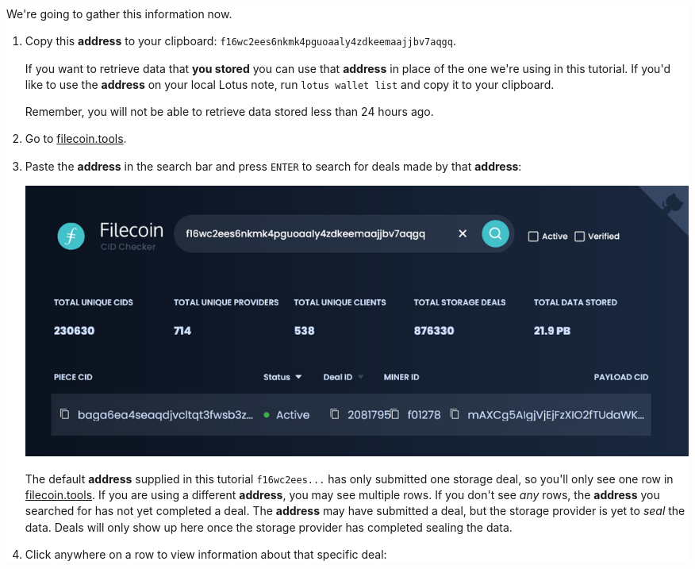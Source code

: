 We're going to gather this information now.

1. Copy this **address** to your clipboard: `f16wc2ees6nkmk4pguoaaly4zdkeemaajjbv7aqgq`.

    If you want to retrieve data that **you stored** you can use that **address** in place of the one we're using in this tutorial. If you'd like to use the **address** on your local Lotus note, run `lotus wallet list` and copy it to your clipboard.

    Remember, you will not be able to retrieve data stored less than 24 hours ago.

1. Go to [filecoin.tools](https://filecoin.tools).
1. Paste the **address** in the search bar and press `ENTER` to search for deals made by that **address**:

    ![Filecoin.tools showing all the deals made by a single address.](images/filecoin-tools-search-address.png)

    The default **address** supplied in this tutorial `f16wc2ees...` has only submitted one storage deal, so you'll only see one row in [filecoin.tools](https://filecoin.tools/f16wc2ees6nkmk4pguoaaly4zdkeemaajjbv7aqgq). If you are using a different **address**, you may see multiple rows. If you don't see _any_ rows, the **address** you searched for has not yet completed a deal. The **address** may have submitted a deal, but the storage provider is yet to _seal_ the data. Deals will only show up here once the storage provider has completed sealing the data.

1. Click anywhere on a row to view information about that specific deal:

